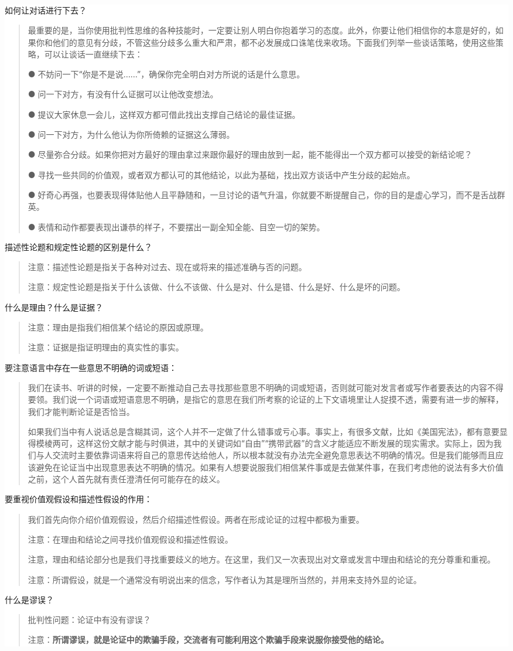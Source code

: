 如何让对话进行下去？

>最重要的是，当你使用批判性思维的各种技能时，一定要让别人明白你抱着学习的态度。此外，你要让他们相信你的本意是好的，如果你和他们的意见有分歧，不管这些分歧多么重大和严肃，都不必发展成口诛笔伐来收场。下面我们列举一些谈话策略，使用这些策略，可以让谈话一直继续下去：
>
>● 不妨问一下“你是不是说……”，确保你完全明白对方所说的话是什么意思。
>
>● 问一下对方，有没有什么证据可以让他改变想法。
>
>● 提议大家休息一会儿，这样双方都可借此找出支撑自己结论的最佳证据。
>
>● 问一下对方，为什么他认为你所倚赖的证据这么薄弱。
>
>● 尽量弥合分歧。如果你把对方最好的理由拿过来跟你最好的理由放到一起，能不能得出一个双方都可以接受的新结论呢？
>
>● 寻找一些共同的价值观，或者双方都认可的其他结论，以此为基础，找出双方谈话中产生分歧的起始点。
>
>● 好奇心再强，也要表现得体贴他人且平静随和，一旦讨论的语气升温，你就要不断提醒自己，你的目的是虚心学习，而不是舌战群英。
>
>● 表情和动作都要表现出谦恭的样子，不要摆出一副全知全能、目空一切的架势。

描述性论题和规定性论题的区别是什么？

>注意：描述性论题是指关于各种对过去、现在或将来的描述准确与否的问题。
>
>注意：规定性论题是指关于什么该做、什么不该做、什么是对、什么是错、什么是好、什么是坏的问题。

什么是理由？什么是证据？

>注意：理由是指我们相信某个结论的原因或原理。 
>
>注意：证据是指证明理由的真实性的事实。

要注意语言中存在一些意思不明确的词或短语：

>我们在读书、听讲的时候，一定要不断推动自己去寻找那些意思不明确的词或短语，否则就可能对发言者或写作者要表达的内容不得要领。我们说一个词语或短语意思不明确，是指它的意思在我们所考察的论证的上下文语境里让人捉摸不透，需要有进一步的解释，我们才能判断论证是否恰当。
>
>如果我们当中有人说话总是含糊其词，这个人并不一定做了什么错事或亏心事。事实上，有很多文献，比如《美国宪法》，都有意要显得模棱两可，这样这份文献才能与时俱进，其中的关键词如“自由”“携带武器”的含义才能适应不断发展的现实需求。实际上，因为我们与人交流时主要依靠词语来将自己的意思传达给他人，所以根本就没有办法完全避免意思表达不明确的情况。但是我们能够而且应该避免在论证当中出现意思表达不明确的情况。如果有人想要说服我们相信某件事或是去做某件事，在我们考虑他的说法有多大价值之前，这个人首先就有责任澄清任何可能存在的歧义。

要重视价值观假设和描述性假设的作用：

>我们首先向你介绍价值观假设，然后介绍描述性假设。两者在形成论证的过程中都极为重要。 
>
>注意：在理由和结论之间寻找价值观假设和描述性假设。
>
>注意，理由和结论部分也是我们寻找重要歧义的地方。在这里，我们又一次表现出对文章或发言中理由和结论的充分尊重和重视。 
>
>注意：所谓假设，就是一个通常没有明说出来的信念，写作者认为其是理所当然的，并用来支持外显的论证。

什么是谬误？

>批判性问题：论证中有没有谬误？ 
>
>注意：**所谓谬误，就是论证中的欺骗手段，交流者有可能利用这个欺骗手段来说服你接受他的结论。**
